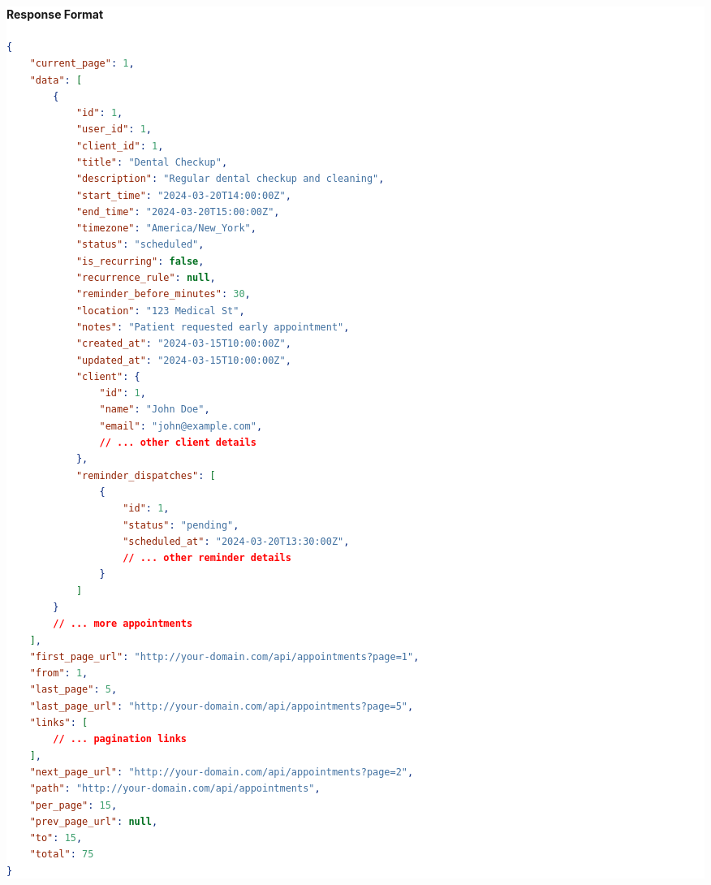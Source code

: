 #### Response Format

```json
{
    "current_page": 1,
    "data": [
        {
            "id": 1,
            "user_id": 1,
            "client_id": 1,
            "title": "Dental Checkup",
            "description": "Regular dental checkup and cleaning",
            "start_time": "2024-03-20T14:00:00Z",
            "end_time": "2024-03-20T15:00:00Z",
            "timezone": "America/New_York",
            "status": "scheduled",
            "is_recurring": false,
            "recurrence_rule": null,
            "reminder_before_minutes": 30,
            "location": "123 Medical St",
            "notes": "Patient requested early appointment",
            "created_at": "2024-03-15T10:00:00Z",
            "updated_at": "2024-03-15T10:00:00Z",
            "client": {
                "id": 1,
                "name": "John Doe",
                "email": "john@example.com",
                // ... other client details
            },
            "reminder_dispatches": [
                {
                    "id": 1,
                    "status": "pending",
                    "scheduled_at": "2024-03-20T13:30:00Z",
                    // ... other reminder details
                }
            ]
        }
        // ... more appointments
    ],
    "first_page_url": "http://your-domain.com/api/appointments?page=1",
    "from": 1,
    "last_page": 5,
    "last_page_url": "http://your-domain.com/api/appointments?page=5",
    "links": [
        // ... pagination links
    ],
    "next_page_url": "http://your-domain.com/api/appointments?page=2",
    "path": "http://your-domain.com/api/appointments",
    "per_page": 15,
    "prev_page_url": null,
    "to": 15,
    "total": 75
}
```
